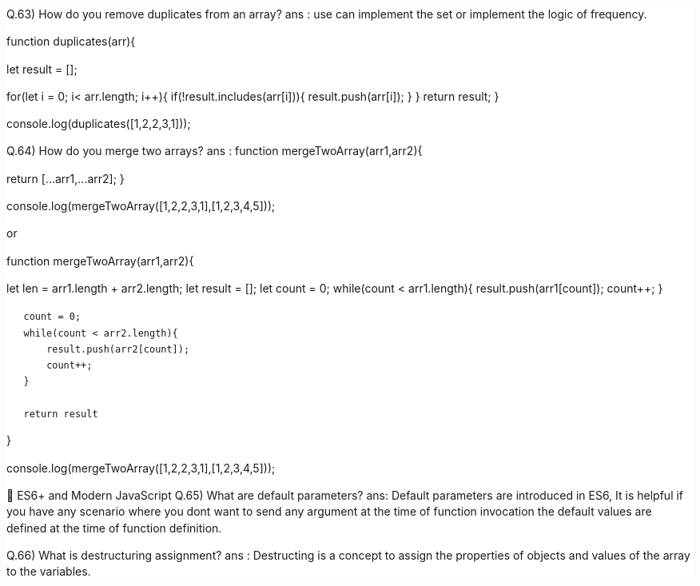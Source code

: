 Q.63) How do you remove duplicates from an array?
ans : use can implement the set or implement the logic of frequency.

function duplicates(arr){
  
  let result = [];
  
  for(let i = 0; i< arr.length; i++){
     if(!result.includes(arr[i])){
         result.push(arr[i]);
     }
  }
  return result;
}

console.log(duplicates([1,2,2,3,1]));

Q.64) How do you merge two arrays?
ans : 
     function mergeTwoArray(arr1,arr2){
  
  return [...arr1,...arr2];
}

console.log(mergeTwoArray([1,2,2,3,1],[1,2,3,4,5]));


or 

function mergeTwoArray(arr1,arr2){
  
  let len = arr1.length + arr2.length;
  let result = [];
       let count = 0;
       while(count < arr1.length){
           result.push(arr1[count]);
           count++;
       }
      
       count = 0;
       while(count < arr2.length){
           result.push(arr2[count]);
           count++;
       }
       
       return result
  }


console.log(mergeTwoArray([1,2,2,3,1],[1,2,3,4,5]));


🔹 ES6+ and Modern JavaScript
Q.65) What are default parameters?
ans: Default parameters are introduced in ES6, It is helpful if you have any scenario where you dont want to send any argument at the time of function invocation the default values are defined at the time of function definition.

Q.66) What is destructuring assignment?
ans : Destructing is a concept to assign the properties of objects and values of the array to the variables.
